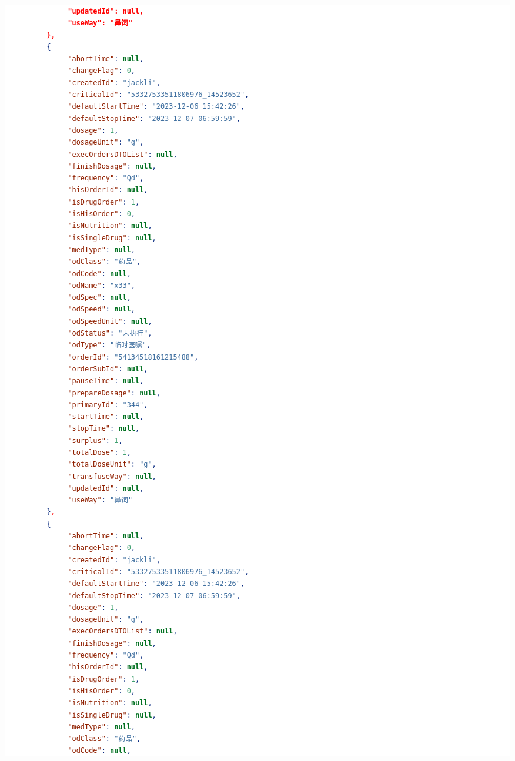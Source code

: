 ```json
               "updatedId": null,
               "useWay": "鼻饲"
          },
          {
               "abortTime": null,
               "changeFlag": 0,
               "createdId": "jackli",
               "criticalId": "53327533511806976_14523652",
               "defaultStartTime": "2023-12-06 15:42:26",
               "defaultStopTime": "2023-12-07 06:59:59",
               "dosage": 1,
               "dosageUnit": "g",
               "execOrdersDTOList": null,
               "finishDosage": null,
               "frequency": "Qd",
               "hisOrderId": null,
               "isDrugOrder": 1,
               "isHisOrder": 0,
               "isNutrition": null,
               "isSingleDrug": null,
               "medType": null,
               "odClass": "药品",
               "odCode": null,
               "odName": "x33",
               "odSpec": null,
               "odSpeed": null,
               "odSpeedUnit": null,
               "odStatus": "未执行",
               "odType": "临时医嘱",
               "orderId": "54134518161215488",
               "orderSubId": null,
               "pauseTime": null,
               "prepareDosage": null,
               "primaryId": "344",
               "startTime": null,
               "stopTime": null,
               "surplus": 1,
               "totalDose": 1,
               "totalDoseUnit": "g",
               "transfuseWay": null,
               "updatedId": null,
               "useWay": "鼻饲"
          },
          {
               "abortTime": null,
               "changeFlag": 0,
               "createdId": "jackli",
               "criticalId": "53327533511806976_14523652",
               "defaultStartTime": "2023-12-06 15:42:26",
               "defaultStopTime": "2023-12-07 06:59:59",
               "dosage": 1,
               "dosageUnit": "g",
               "execOrdersDTOList": null,
               "finishDosage": null,
               "frequency": "Qd",
               "hisOrderId": null,
               "isDrugOrder": 1,
               "isHisOrder": 0,
               "isNutrition": null,
               "isSingleDrug": null,
               "medType": null,
               "odClass": "药品",
               "odCode": null,
```